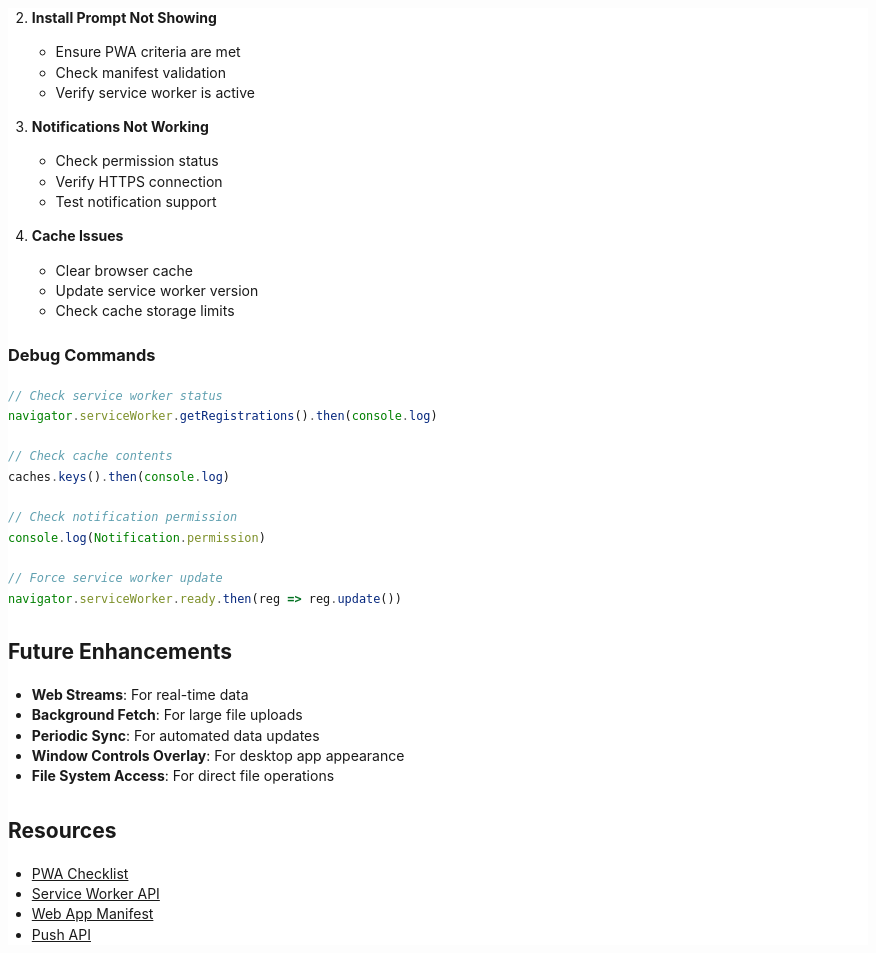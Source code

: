 2. **Install Prompt Not Showing**
   - Ensure PWA criteria are met
   - Check manifest validation
   - Verify service worker is active

3. **Notifications Not Working**
   - Check permission status
   - Verify HTTPS connection
   - Test notification support

4. **Cache Issues**
   - Clear browser cache
   - Update service worker version
   - Check cache storage limits

### Debug Commands

```javascript
// Check service worker status
navigator.serviceWorker.getRegistrations().then(console.log)

// Check cache contents
caches.keys().then(console.log)

// Check notification permission
console.log(Notification.permission)

// Force service worker update
navigator.serviceWorker.ready.then(reg => reg.update())
```

## Future Enhancements

- **Web Streams**: For real-time data
- **Background Fetch**: For large file uploads
- **Periodic Sync**: For automated data updates
- **Window Controls Overlay**: For desktop app appearance
- **File System Access**: For direct file operations

## Resources

- [PWA Checklist](https://web.dev/pwa-checklist/)
- [Service Worker API](https://developer.mozilla.org/en-US/docs/Web/API/Service_Worker_API)
- [Web App Manifest](https://developer.mozilla.org/en-US/docs/Web/Manifest)
- [Push API](https://developer.mozilla.org/en-US/docs/Web/API/Push_API)